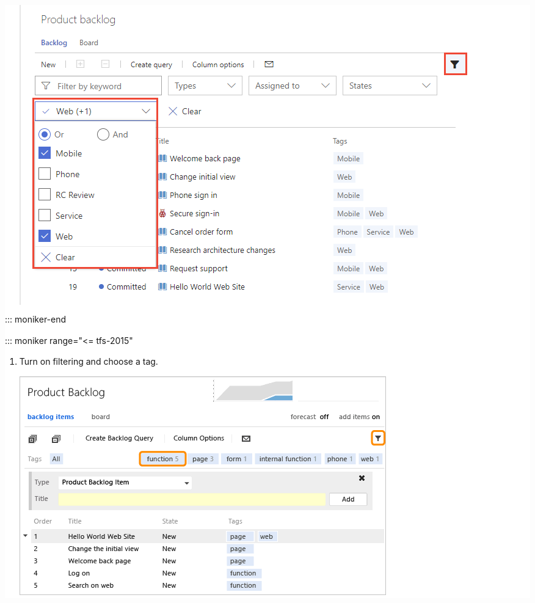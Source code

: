> ![View with Tags column added](_img/add-tags/filter-backlog-tags.png) 


::: moniker-end

::: moniker range="<= tfs-2015"

1. Turn on filtering and choose a tag.  

	![Choose a tag to filter the list by that tag](_img/filter-a-list-using-tags.png)  
